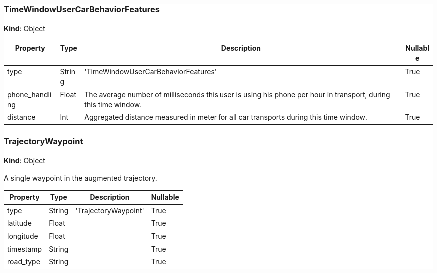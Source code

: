 ### TimeWindowUserCarBehaviorFeatures

**Kind**: [Object](https://graphql.org/learn/schema/#object-types-and-fields)

| Property        | Type   | Description                                                                                                     | Nullable |
| --------------- | ------ | --------------------------------------------------------------------------------------------------------------- | -------- |
| type            | String | 'TimeWindowUserCarBehaviorFeatures'                                                                             | True     |
| phone\_handling | Float  | The average number of milliseconds this user is using his phone per hour in transport, during this time window. | True     |
| distance        | Int    | Aggregated distance measured in meter for all car transports during this time window.                           | True     |

### TrajectoryWaypoint

**Kind**: [Object](https://graphql.org/learn/schema/#object-types-and-fields)

A single waypoint in the augmented trajectory.

| Property              | Type   | Description                                                                                                                                                                                                                                                                                                                                                                                                                                                                                                                                                                                                                                                                    | Nullable |
| --------------------- | ------ | ------------------------------------------------------------------------------------------------------------------------------------------------------------------------------------------------------------------------------------------------------------------------------------------------------------------------------------------------------------------------------------------------------------------------------------------------------------------------------------------------------------------------------------------------------------------------------------------------------------------------------------------------------------------------------ | -------- |
| type                  | String | 'TrajectoryWaypoint'                                                                                                                                                                                                                                                                                                                                                                                                                                                                                                                                                                                                                                                           | True     |
| latitude              | Float  |                                                                                                                                                                                                                                                                                                                                                                                                                                                                                                                                                                                                                                                                                | True     |
| longitude             | Float  |                                                                                                                                                                                                                                                                                                                                                                                                                                                                                                                                                                                                                                                                                | True     |
| timestamp             | String |                                                                                                                                                                                                                                                                                                                                                                                                                                                                                                                                                                                                                                                                                | True     |
| road\_type            | String |                                                                                                                                                                                                                                                                                                                                                                                                                                                                                                                                                                                                                                                                                | True     |